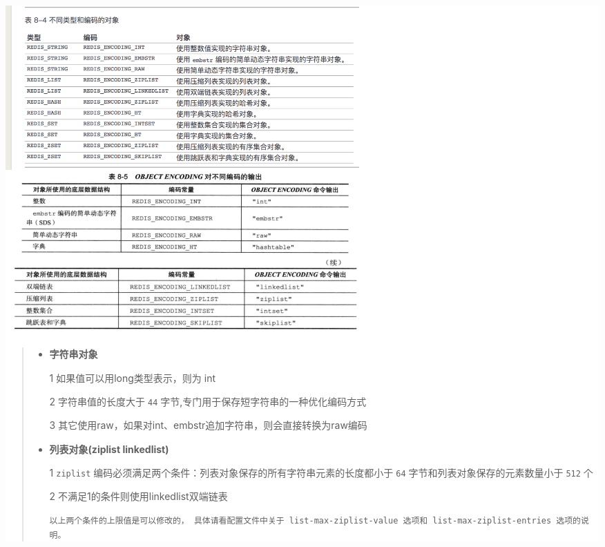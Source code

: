 <img src="image-20211018171133441.png" alt="image-20211018171133441" style="zoom:50%;" />

<img src="image-20211018171508665.png" alt="image-20211018171508665" style="zoom:50%;" />

<img src="image-20211018171519295.png" alt="image-20211018171519295" style="zoom:50%;" />

> - **字符串对象**
>
>     1 如果值可以用long类型表示，则为 int
>
>     2 字符串值的长度大于 `44` 字节,专门用于保存短字符串的一种优化编码方式
>
>     3 其它使用raw，如果对int、embstr追加字符串，则会直接转换为raw编码
>
> - **列表对象(ziplist linkedlist)**
>
>     1 `ziplist` 编码必须满足两个条件：列表对象保存的所有字符串元素的长度都小于 `64` 字节和列表对象保存的元素数量小于 `512` 个
>
>     2 不满足1的条件则使用linkedlist双端链表
>
>     ```
>     以上两个条件的上限值是可以修改的， 具体请看配置文件中关于 list-max-ziplist-value 选项和 list-max-ziplist-entries 选项的说明。
>     ```
>